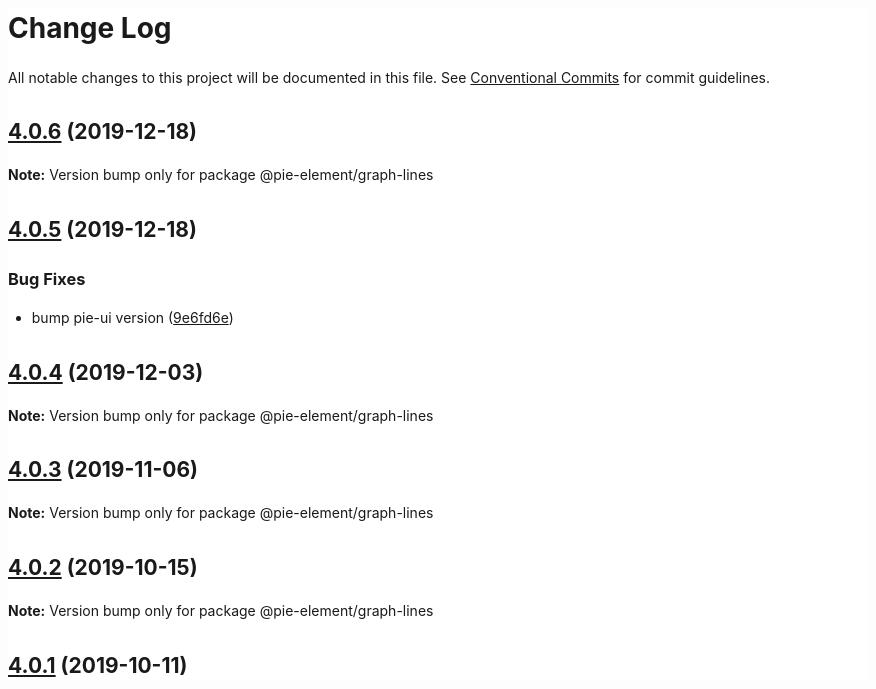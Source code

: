 # Change Log

All notable changes to this project will be documented in this file.
See [Conventional Commits](https://conventionalcommits.org) for commit guidelines.

## [4.0.6](https://github.com/pie-framework/pie-elements/compare/@pie-element/graph-lines@4.0.5...@pie-element/graph-lines@4.0.6) (2019-12-18)

**Note:** Version bump only for package @pie-element/graph-lines





## [4.0.5](https://github.com/pie-framework/pie-elements/compare/@pie-element/graph-lines@4.0.4...@pie-element/graph-lines@4.0.5) (2019-12-18)


### Bug Fixes

* bump pie-ui version ([9e6fd6e](https://github.com/pie-framework/pie-elements/commit/9e6fd6e))





## [4.0.4](https://github.com/pie-framework/pie-elements/compare/@pie-element/graph-lines@4.0.3...@pie-element/graph-lines@4.0.4) (2019-12-03)

**Note:** Version bump only for package @pie-element/graph-lines





## [4.0.3](https://github.com/pie-framework/pie-elements/compare/@pie-element/graph-lines@4.0.2...@pie-element/graph-lines@4.0.3) (2019-11-06)

**Note:** Version bump only for package @pie-element/graph-lines





## [4.0.2](https://github.com/pie-framework/pie-elements/compare/@pie-element/graph-lines@4.0.1...@pie-element/graph-lines@4.0.2) (2019-10-15)

**Note:** Version bump only for package @pie-element/graph-lines





## [4.0.1](https://github.com/pie-framework/pie-elements/compare/@pie-element/graph-lines@4.0.0...@pie-element/graph-lines@4.0.1) (2019-10-11)

